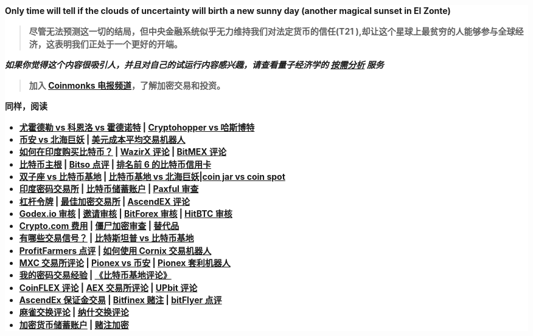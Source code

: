 ****Only time will tell if the clouds of uncertainty will birth a new sunny day (another magical sunset in El Zonte)****

> ****尽管无法预测这一切的结局，但中央金融系统似乎无力维持我们对法定货币的信任(T21 ),却让这个星球上最贫穷的人能够参与全球经济，这表明我们正处于一个更好的开端。****

*****如果你觉得这个内容很吸引人，并且对自己的试运行内容感兴趣，请查看量子经济学的* [*按需分析*](https://quantumeconomics.io/market-analysis/) *服务*****

> ****加入 [Coinmonks 电报频道](https://t.me/coincodecap)，了解加密交易和投资。****

******同样，阅读******

*   ****[尤霍德勒 vs 科恩洛 vs 霍德诺特](/coinmonks/youhodler-vs-coinloan-vs-hodlnaut-b1050acde55a) | [Cryptohopper vs 哈斯博特](https://blog.coincodecap.com/cryptohopper-vs-haasbot)****
*   ****[币安 vs 北海巨妖](https://blog.coincodecap.com/binance-vs-kraken) | [美元成本平均交易机器人](https://blog.coincodecap.com/pionex-dca-bot)****
*   ****[如何在印度购买比特币？](/coinmonks/buy-bitcoin-in-india-feb50ddfef94) | [WazirX 评论](/coinmonks/wazirx-review-5c811b074f5b) | [BitMEX 评论](https://blog.coincodecap.com/bitmex-review)****
*   ****[比特币主根](https://blog.coincodecap.com/bitcoin-taproot) | [Bitso 点评](https://blog.coincodecap.com/bitso-review) | [排名前 6 的比特币信用卡](/coinmonks/bitcoin-credit-card-bc8ab6f377c6)****
*   ****[双子座 vs 比特币基地](https://blog.coincodecap.com/gemini-vs-coinbase) | [比特币基地 vs 北海巨妖](https://blog.coincodecap.com/kraken-vs-coinbase)|[coin jar vs coin spot](https://blog.coincodecap.com/coinspot-vs-coinjar)****
*   ****[印度密码交易所](/coinmonks/bitcoin-exchange-in-india-7f1fe79715c9) | [比特币储蓄账户](/coinmonks/bitcoin-savings-account-e65b13f92451) | [Paxful 审查](/coinmonks/paxful-review-4daf2354ab70)****
*   ****[杠杆令牌](/coinmonks/leveraged-token-3f5257808b22) | [最佳加密交易所](/coinmonks/crypto-exchange-dd2f9d6f3769) | [AscendEX 评论](/coinmonks/ascendex-review-53e829cf75fa)****
*   ****[Godex.io 审核](/coinmonks/godex-io-review-7366086519fb) | [邀请审核](/coinmonks/invity-review-70f3030c0502) | [BitForex 审核](https://blog.coincodecap.com/bitforex-review) | [HitBTC 审核](/coinmonks/hitbtc-review-c5143c5d53c2)****
*   ****[Crypto.com 费用](/coinmonks/binance-fees-8588ec17965) | [僵尸加密审查](/coinmonks/botcrypto-review-2021-build-your-own-trading-bot-coincodecap-6b8332d736c7) | [替代品](https://blog.coincodecap.com/crypto-com-alternatives)****
*   ****[有哪些交易信号？](https://blog.coincodecap.com/trading-signal) | [比特斯坦普 vs 比特币基地](https://blog.coincodecap.com/bitstamp-coinbase)****
*   ****[ProfitFarmers 点评](https://blog.coincodecap.com/profitfarmers-review) | [如何使用 Cornix 交易机器人](https://blog.coincodecap.com/cornix-trading-bot)****
*   ****[MXC 交易所评论](/coinmonks/mxc-exchange-review-3af0ec1cba8c) | [Pionex vs 币安](https://blog.coincodecap.com/pionex-vs-binance) | [Pionex 套利机器人](https://blog.coincodecap.com/pionex-arbitrage-bot)****
*   ****[我的密码交易经验](/coinmonks/my-experience-with-crypto-copy-trading-d6feb2ce3ac5) | [《比特币基地评论》](/coinmonks/coinbase-review-6ef4e0f56064)****
*   ****[CoinFLEX 评论](https://blog.coincodecap.com/coinflex-review) | [AEX 交易所评论](https://blog.coincodecap.com/aex-exchange-review) | [UPbit 评论](https://blog.coincodecap.com/upbit-review)****
*   ****[AscendEx 保证金交易](https://blog.coincodecap.com/ascendex-margin-trading) | [Bitfinex 赌注](https://blog.coincodecap.com/bitfinex-staking) | [bitFlyer 点评](https://blog.coincodecap.com/bitflyer-review)****
*   ****[麻雀交换评论](https://blog.coincodecap.com/sparrow-exchange-review) | [纳什交换评论](https://blog.coincodecap.com/nash-exchange-review)****
*   ****[加密货币储蓄账户](/coinmonks/cryptocurrency-savings-accounts-be3bc0feffbf) | [赌注加密](https://blog.coincodecap.com/staking-crypto)****